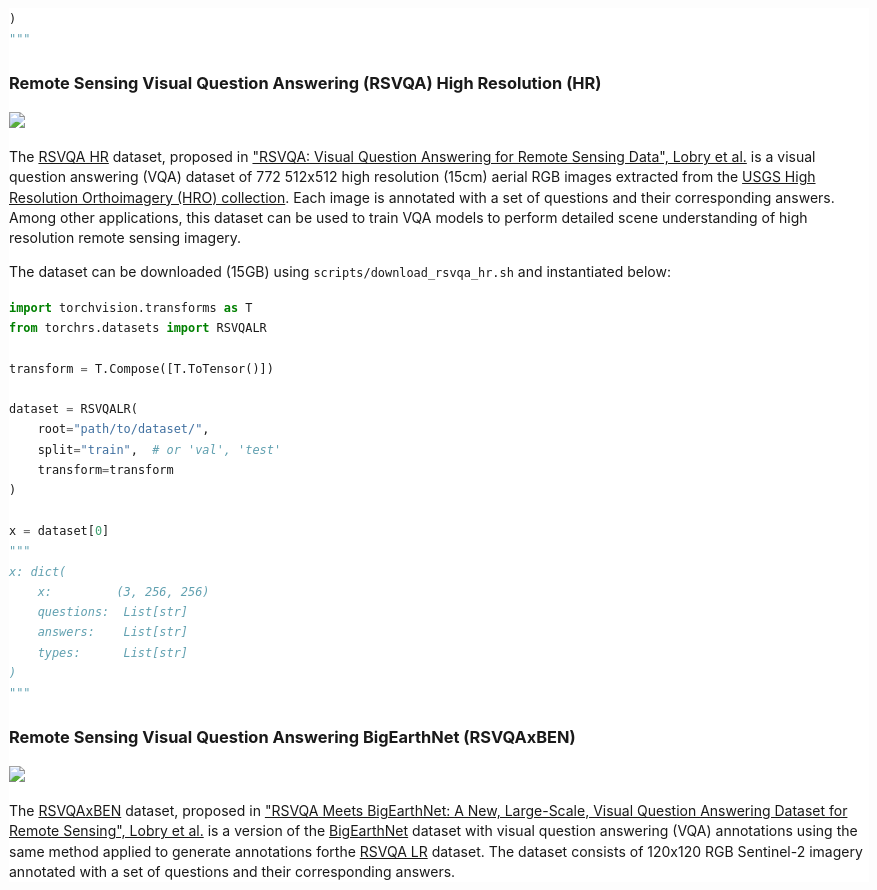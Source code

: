 ```python
)
"""
```

### Remote Sensing Visual Question Answering (RSVQA) High Resolution (HR)

<img src="./assets/rsvqa_hr.png" width="500px"></img>

The [RSVQA HR](https://rsvqa.sylvainlobry.com/) dataset, proposed in ["RSVQA: Visual Question Answering for Remote Sensing Data", Lobry et al.](https://arxiv.org/abs/2003.07333) is a visual question answering (VQA) dataset of 772 512x512 high resolution (15cm) aerial RGB images extracted from the [USGS High Resolution Orthoimagery (HRO) collection](https://www.usgs.gov/centers/eros/science/usgs-eros-archive-aerial-photography-high-resolution-orthoimagery-hro?qt-science_center_objects=0#qt-science_center_objects). Each image is annotated with a set of questions and their corresponding answers. Among other applications, this dataset can be used to train VQA models to perform detailed scene understanding of high resolution remote sensing imagery.

The dataset can be downloaded (15GB) using `scripts/download_rsvqa_hr.sh` and instantiated below:

```python
import torchvision.transforms as T
from torchrs.datasets import RSVQALR

transform = T.Compose([T.ToTensor()])

dataset = RSVQALR(
    root="path/to/dataset/",
    split="train",  # or 'val', 'test'
    transform=transform
)

x = dataset[0]
"""
x: dict(
    x:         (3, 256, 256)
    questions:  List[str]
    answers:    List[str]
    types:      List[str]
)
"""
```

### Remote Sensing Visual Question Answering BigEarthNet (RSVQAxBEN)

<img src="./assets/rsvqaxben.png" width="600px"></img>

The [RSVQAxBEN](https://rsvqa.sylvainlobry.com/) dataset, proposed in ["RSVQA Meets BigEarthNet: A New, Large-Scale, Visual Question Answering Dataset for Remote Sensing", Lobry et al.](https://rsvqa.sylvainlobry.com/IGARSS21.pdf) is a version of the [BigEarthNet](http://bigearth.net/) dataset with visual question answering (VQA) annotations using the same method applied to generate annotations forthe [RSVQA LR](https://github.com/isaaccorley/torchrs#remote-sensing-visual-question-answering-rsvqa-low-resolution-lr) dataset. The dataset consists of 120x120 RGB Sentinel-2 imagery annotated with a set of questions and their corresponding answers.
